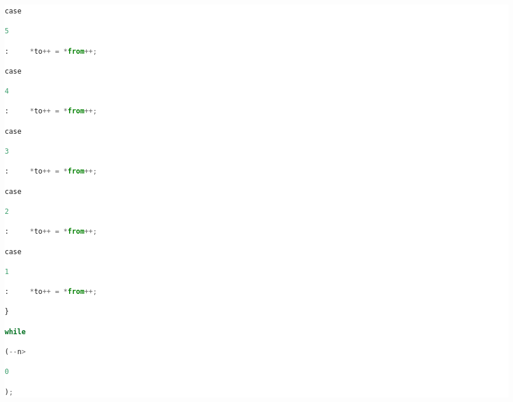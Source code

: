 ```python
case
```
```python
5
```
```python
:     *to++ = *from++;
```

```python
case
```
```python
4
```
```python
:     *to++ = *from++;
```

```python
case
```
```python
3
```
```python
:     *to++ = *from++;
```

```python
case
```
```python
2
```
```python
:     *to++ = *from++;
```

```python
case
```
```python
1
```
```python
:     *to++ = *from++;
```

```python
}
```
```python
while
```
```python
(--n>
```
```python
0
```
```python
);
```
